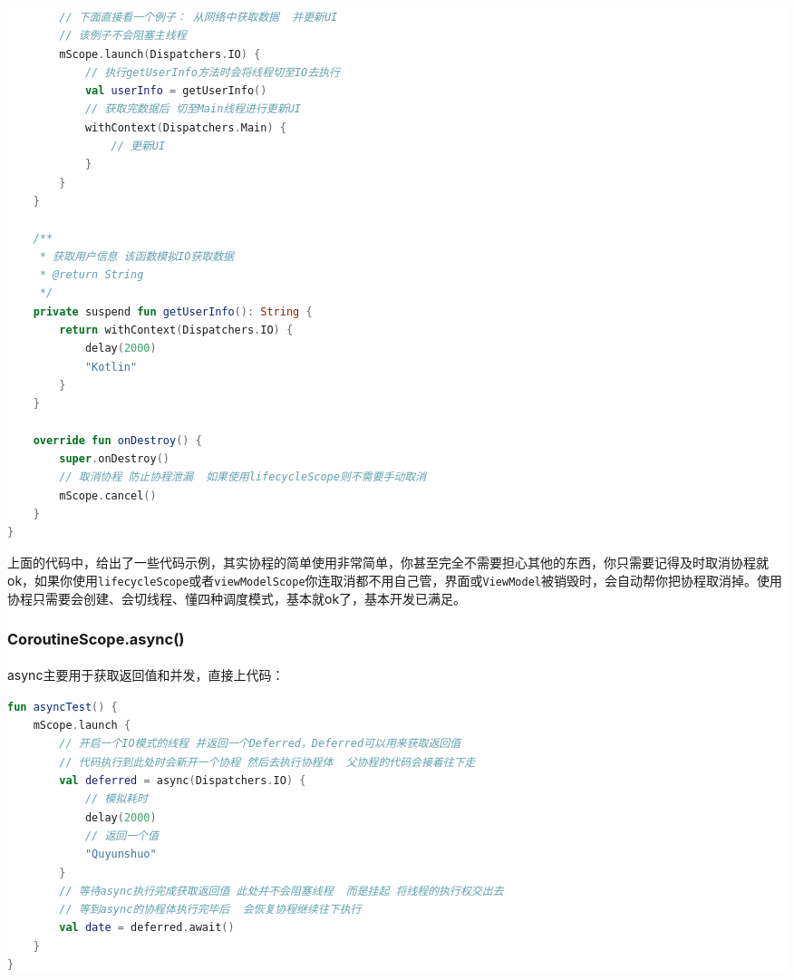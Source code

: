 ```kotlin
        // 下面直接看一个例子： 从网络中获取数据  并更新UI
        // 该例子不会阻塞主线程
        mScope.launch(Dispatchers.IO) {
            // 执行getUserInfo方法时会将线程切至IO去执行
            val userInfo = getUserInfo()
            // 获取完数据后 切至Main线程进行更新UI
            withContext(Dispatchers.Main) {
                // 更新UI
            }
        }
    }

    /**
     * 获取用户信息 该函数模拟IO获取数据
     * @return String
     */
    private suspend fun getUserInfo(): String {
        return withContext(Dispatchers.IO) {
            delay(2000)
            "Kotlin"
        }
    }

    override fun onDestroy() {
        super.onDestroy()
        // 取消协程 防止协程泄漏  如果使用lifecycleScope则不需要手动取消
        mScope.cancel()
    }
}
```

上面的代码中，给出了一些代码示例，其实协程的简单使用非常简单，你甚至完全不需要担心其他的东西，你只需要记得及时取消协程就ok，如果你使用`lifecycleScope`或者`viewModelScope`你连取消都不用自己管，界面或`ViewModel`被销毁时，会自动帮你把协程取消掉。使用协程只需要会创建、会切线程、懂四种调度模式，基本就ok了，基本开发已满足。

### CoroutineScope.async()

async主要用于获取返回值和并发，直接上代码：

```kotlin
fun asyncTest() {
    mScope.launch {
        // 开启一个IO模式的线程 并返回一个Deferred，Deferred可以用来获取返回值
        // 代码执行到此处时会新开一个协程 然后去执行协程体  父协程的代码会接着往下走
        val deferred = async(Dispatchers.IO) {
            // 模拟耗时
            delay(2000)
            // 返回一个值
            "Quyunshuo"
        }
        // 等待async执行完成获取返回值 此处并不会阻塞线程  而是挂起 将线程的执行权交出去
        // 等到async的协程体执行完毕后  会恢复协程继续往下执行
        val date = deferred.await()
    }
}
```
